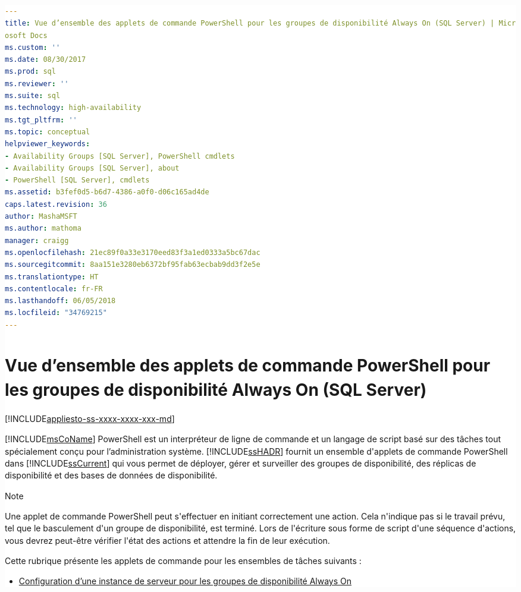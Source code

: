 ```yaml
---
title: Vue d’ensemble des applets de commande PowerShell pour les groupes de disponibilité Always On (SQL Server) | Microsoft Docs
ms.custom: ''
ms.date: 08/30/2017
ms.prod: sql
ms.reviewer: ''
ms.suite: sql
ms.technology: high-availability
ms.tgt_pltfrm: ''
ms.topic: conceptual
helpviewer_keywords:
- Availability Groups [SQL Server], PowerShell cmdlets
- Availability Groups [SQL Server], about
- PowerShell [SQL Server], cmdlets
ms.assetid: b3fef0d5-b6d7-4386-a0f0-d06c165ad4de
caps.latest.revision: 36
author: MashaMSFT
ms.author: mathoma
manager: craigg
ms.openlocfilehash: 21ec89f0a33e3170eed83f3a1ed0333a5bc67dac
ms.sourcegitcommit: 8aa151e3280eb6372bf95fab63ecbab9dd3f2e5e
ms.translationtype: HT
ms.contentlocale: fr-FR
ms.lasthandoff: 06/05/2018
ms.locfileid: "34769215"
---
```

# <a name="overview-of-powershell-cmdlets-for-always-on-availability-groups-sql-server"></a>Vue d’ensemble des applets de commande PowerShell pour les groupes de disponibilité Always On (SQL Server)
[!INCLUDE[appliesto-ss-xxxx-xxxx-xxx-md](../../../includes/appliesto-ss-xxxx-xxxx-xxx-md.md)]

  [!INCLUDE[msCoName](../../../includes/msconame-md.md)] PowerShell est un interpréteur de ligne de commande et un langage de script basé sur des tâches tout spécialement conçu pour l’administration système. [!INCLUDE[ssHADR](../../../includes/sshadr-md.md)] fournit un ensemble d'applets de commande PowerShell dans [!INCLUDE[ssCurrent](../../../includes/sscurrent-md.md)] qui vous permet de déployer, gérer et surveiller des groupes de disponibilité, des réplicas de disponibilité et des bases de données de disponibilité.  
  
> [!NOTE]  
>  Une applet de commande PowerShell peut s'effectuer en initiant correctement une action. Cela n'indique pas si le travail prévu, tel que le basculement d'un groupe de disponibilité, est terminé. Lors de l'écriture sous forme de script d'une séquence d'actions, vous devrez peut-être vérifier l'état des actions et attendre la fin de leur exécution.  
  
 Cette rubrique présente les applets de commande pour les ensembles de tâches suivants :  
  
-   [Configuration d’une instance de serveur pour les groupes de disponibilité Always On](#ConfiguringServerInstance)  
  